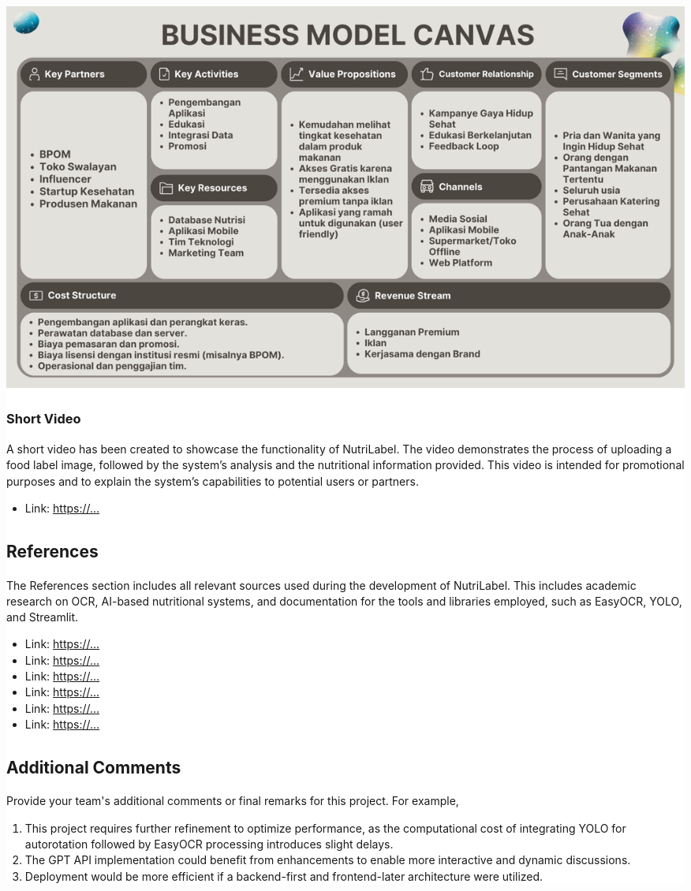 ![alt text](https://github.com/ThePioneers-Ai/Final-Project-Tim-4/blob/main/pictures/BMC_NUTRILABEL%20-%20THE%20PIONEERS.png)

### Short Video
A short video has been created to showcase the functionality of NutriLabel. The video demonstrates the process of uploading a food label image, followed by the system’s analysis and the nutritional information provided. This video is intended for promotional purposes and to explain the system’s capabilities to potential users or partners.
- Link: [https://...](https://youtu.be/06TONITgYbw?si=sT4e1s9pp66lOYQH)

## References
The References section includes all relevant sources used during the development of NutriLabel. This includes academic research on OCR, AI-based nutritional systems, and documentation for the tools and libraries employed, such as EasyOCR, YOLO, and Streamlit.
- Link: [https://...](https://www.hpb.gov.sg/docs/default-source/default-document-library/nutri-grade-simplified-ci-guide20d184e08aff46c8961a32dbeadaf465.pdf?sfvrsn=982ec24d_0)
- Link: [https://...](https://youtu.be/t5xwQguk9XU?si=q16pgkdZHyV4niYT)
- Link: [https://...](https://youtu.be/oyqNdcbKhew?si=izy8HTSD1YIKOnGg)
- Link: [https://...](https://youtu.be/w5V5q7FcHzs?si=N57Hr0JUr1cOrSlL)
- Link: [https://...](https://github.com/PaddlePaddle/PaddleOCR)
- Link: [https://...](https://github.com/karndeepsingh/Extract_key_information_Document_understanding)

## Additional Comments
Provide your team's additional comments or final remarks for this project. For example,
1. This project requires further refinement to optimize performance, as the computational cost of integrating YOLO for autorotation followed by EasyOCR processing introduces slight delays.
2. The GPT API implementation could benefit from enhancements to enable more interactive and dynamic discussions.
3. Deployment would be more efficient if a backend-first and frontend-later architecture were utilized.
